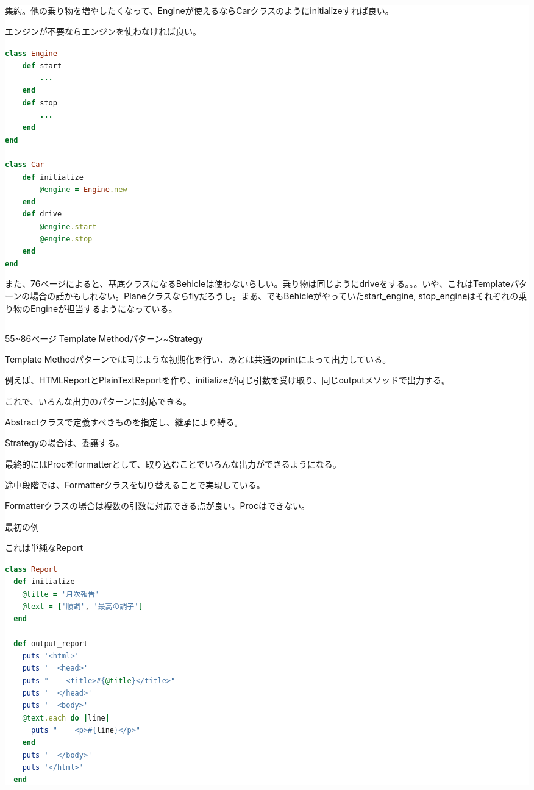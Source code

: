 集約。他の乗り物を増やしたくなって、Engineが使えるならCarクラスのようにinitializeすれば良い。

エンジンが不要ならエンジンを使わなければ良い。
```ruby
class Engine
    def start
        ...
    end
    def stop
        ...
    end
end

class Car
    def initialize
        @engine = Engine.new
    end
    def drive
        @engine.start
        @engine.stop
    end
end
```

また、76ページによると、基底クラスになるBehicleは使わないらしい。乗り物は同じようにdriveをする。。。いや、これはTemplateパターンの場合の話かもしれない。Planeクラスならflyだろうし。まあ、でもBehicleがやっていたstart_engine, stop_engineはそれぞれの乗り物のEngineが担当するようになっている。


---

55~86ページ Template Methodパターン~Strategy

Template Methodパターンでは同じような初期化を行い、あとは共通のprintによって出力している。

例えば、HTMLReportとPlainTextReportを作り、initializeが同じ引数を受け取り、同じoutputメソッドで出力する。

これで、いろんな出力のパターンに対応できる。

Abstractクラスで定義すべきものを指定し、継承により縛る。

Strategyの場合は、委譲する。

最終的にはProcをformatterとして、取り込むことでいろんな出力ができるようになる。

途中段階では、Formatterクラスを切り替えることで実現している。

Formatterクラスの場合は複数の引数に対応できる点が良い。Procはできない。

最初の例

これは単純なReport

```ruby
class Report
  def initialize
    @title = '月次報告'
    @text = ['順調', '最高の調子']
  end

  def output_report
    puts '<html>'
    puts '  <head>'
    puts "    <title>#{@title}</title>"
    puts '  </head>'
    puts '  <body>'
    @text.each do |line|
      puts "    <p>#{line}</p>"
    end
    puts '  </body>'
    puts '</html>'
  end
```